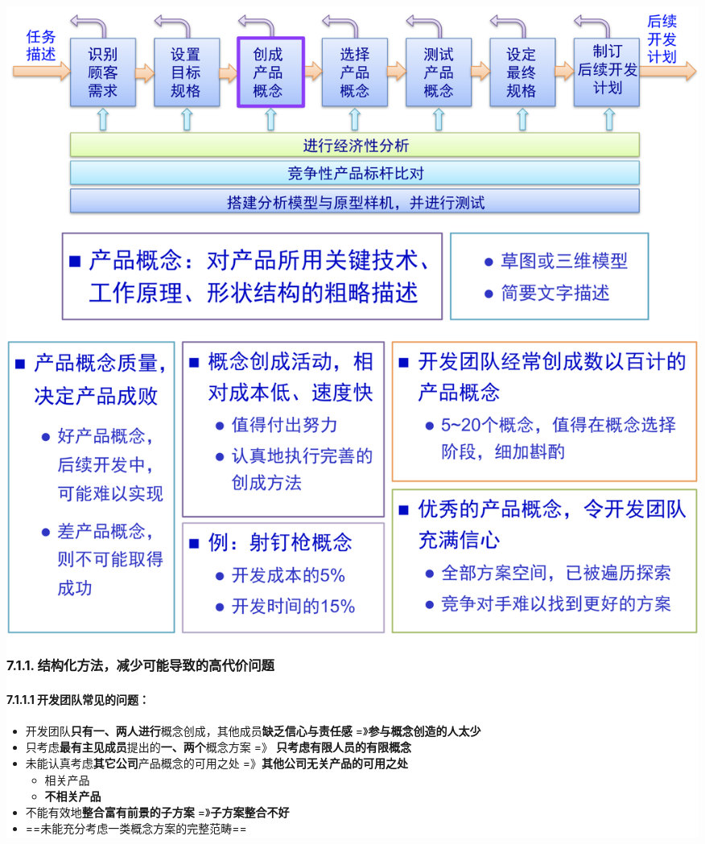 ![image-20190401194101646](第7章：概念生成.assets/image-20190401194101646.png)

![image-20190402104705224](第7章：概念生成.assets/image-20190402104705224.png)

### 7.1.1. 结构化方法，减少可能导致的高代价问题

#### 7.1.1.1 开发团队常见的问题：

- 开发团队**只有一、两人进行**概念创成，其他成员**缺乏信心与责任感** =》**参与概念创造的人太少**
- 只考虑**最有主见成员**提出的**一、两个**概念方案 =》 **只考虑有限人员的有限概念**
- 未能认真考虑**其它公司**产品概念的可用之处  =》**其他公司无关产品的可用之处**
  - 相关产品
  - **不相关产品**
- 不能有效地**整合富有前景的子方案** =》**子方案整合不好**
- ==未能充分考虑一类概念方案的完整范畴==
